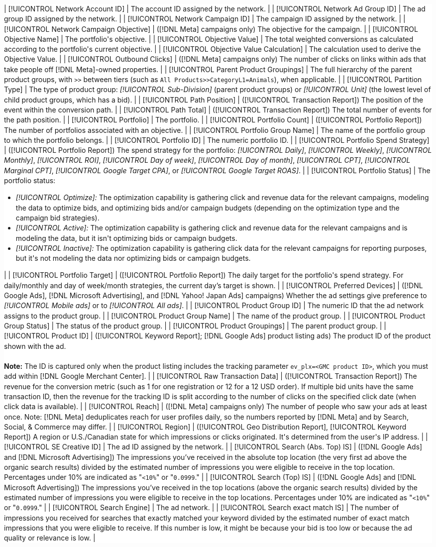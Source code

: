| [!UICONTROL Network Account ID] | The account ID assigned by the network. |
| [!UICONTROL Network Ad Group ID] | The ad group ID assigned by the network. |
| [!UICONTROL Network Campaign ID] | The campaign ID assigned by the network. |
| [!UICONTROL Network Campaign Objective] | ([!DNL Meta] campaigns only) The objective for the campaign. |
| [!UICONTROL Objective Name] | The portfolio's objective. |
| [!UICONTROL Objective Value] | The total weighted conversions as calculated according to the portfolio's current objective. |
| [!UICONTROL Objective Value Calculation] | The calculation used to derive the Objective Value. |
| [!UICONTROL Outbound Clicks] | ([!DNL Meta] campaigns only) The number of clicks on links within ads that take people off [!DNL Meta]-owned properties. |
| [!UICONTROL Parent Product Groupings] | The full hierarchy of the parent product groups, with `>>` between tiers (such as `All Products>>CategoryL1=Animals`), when applicable. |
| [!UICONTROL Partition Type] | The type of product group: <i>[!UICONTROL Sub-Division]</i> (parent product groups) or <i>[!UICONTROL Unit]</i> (the lowest level of child product groups, which has a bid). |
| [!UICONTROL Path Position] | ([!UICONTROL Transaction Report]) The position of the event within the conversion path. |
| [!UICONTROL Path Total] | ([!UICONTROL Transaction Report]) The total number of events for the path position. |
| [!UICONTROL Portfolio] | The portfolio. |
| [!UICONTROL Portfolio Count] | ([!UICONTROL Portfolio Report]) The number of portfolios associated with an objective.  |
| [!UICONTROL Portfolio Group Name] | The name of the portfolio group to which the portfolio belongs. |
| [!UICONTROL Portfolio ID] | The numeric portfolio ID. |
| [!UICONTROL Portfolio Spend Strategy] | ([!UICONTROL Portfolio Report]) The spend strategy for the portfolio: <i>[!UICONTROL Daily]</i>, <i>[!UICONTROL Weekly]</i>, <i>[!UICONTROL Monthly]</i>, <i>[!UICONTROL ROI]</i>, <i>[!UICONTROL Day of week]</i>, <i>[!UICONTROL Day of month]</i>, <i>[!UICONTROL CPT]</i>, <i>[!UICONTROL Marginal CPT]</i>, <i>[!UICONTROL Google Target CPA]</i>, or <i>[!UICONTROL Google Target ROAS]</i>. |
| [!UICONTROL Portfolio Status] | The portfolio status:<ul><li><i>[!UICONTROL Optimize]:</i> The optimization capability is gathering click and revenue data for the relevant campaigns, modeling the data to optimize bids, and optimizing bids and/or campaign budgets (depending on the optimization type and the campaign bid strategies).</li><li><i>[!UICONTROL Active]:</i> The optimization capability is gathering click and revenue data for the relevant campaigns and is modeling the data, but it isn't optimizing bids or campaign budgets.</li><li><i>[!UICONTROL Inactive]:</i> The optimization capability is gathering click data for the relevant campaigns for reporting purposes, but it's not modeling the data nor optimizing bids or campaign budgets.</li></ul> |
| [!UICONTROL Portfolio Target] | ([!UICONTROL Portfolio Report]) The daily target for the portfolio's spend strategy. For daily/monthly and day of week/month strategies, the current day’s target is shown. |
| [!UICONTROL Preferred Devices] | ([!DNL Google Ads], [!DNL Microsoft Advertising], and [!DNL Yahoo! Japan Ads] campaigns) Whether the ad settings give preference to <i>[!UICONTROL Mobile ads]</i> or to <i>[!UICONTROL All ads]</i>. |
| [!UICONTROL Product Group ID] | The numeric ID that the ad network assigns to the product group. |
| [!UICONTROL Product Group Name] | The name of the product group. |
| [!UICONTROL Product Group Status] | The status of the product group. |
| [!UICONTROL Product Groupings] | The parent product group. |
| [!UICONTROL Product ID] | ([!UICONTROL Keyword Report]; [!DNL Google Ads] product listing ads) The product ID of the product shown with the ad.<br><br><b>Note:</b> The ID is captured only when the product listing includes the tracking parameter `ev_plx=<GMC product ID>`, which you must add within [!DNL Google Merchant Center]. |
| [!UICONTROL Raw Transaction Data] | ([!UICONTROL Transaction Report]) The revenue for the conversion metric (such as 1 for one registration or 12 for a 12 USD order). If multiple bid units have the same transaction ID, then the revenue for the tracking ID is split according to the number of clicks on the specified click date (when click data is available). |
| [!UICONTROL Reach] | ([!DNL Meta] campaigns only) The number of people who saw your ads at least once. Note: [!DNL Meta] deduplicates reach for user profiles daily, so the numbers reported by [!DNL Meta] and by Search, Social, & Commerce may differ. |
| [!UICONTROL Region] | ([!UICONTROL Geo Distribution Report], [!UICONTROL Keyword Report]) A region or U.S./Canadian state for which impressions or clicks originated. It's determined from the user's IP address. |
| [!UICONTROL SE Creative ID] | The ad ID assigned by the network. |
| [!UICONTROL Search (Abs. Top) IS] | ([!DNL Google Ads] and [!DNL Microsoft Advertising]) The impressions you’ve received in the absolute top location (the very first ad above the organic search results) divided by the estimated number of impressions you were eligible to receive in the top location. Percentages under 10% are indicated as "`<10%`" or "`0.0999`." |
| [!UICONTROL Search (Top) IS] | ([!DNL Google Ads] and [!DNL Microsoft Advertising]) The impressions you’ve received in the top locations (above the organic search results) divided by the estimated number of impressions you were eligible to receive in the top locations. Percentages under 10% are indicated as "`<10%`" or "`0.0999`." |
| [!UICONTROL Search Engine] | The ad network. |
| [!UICONTROL Search exact match IS] | The number of impressions you received for searches that exactly matched your keyword divided by the estimated number of exact match impressions that you were eligible to receive. If this number is low, it might be because your bid is too low or because the ad quality or relevance is low. |